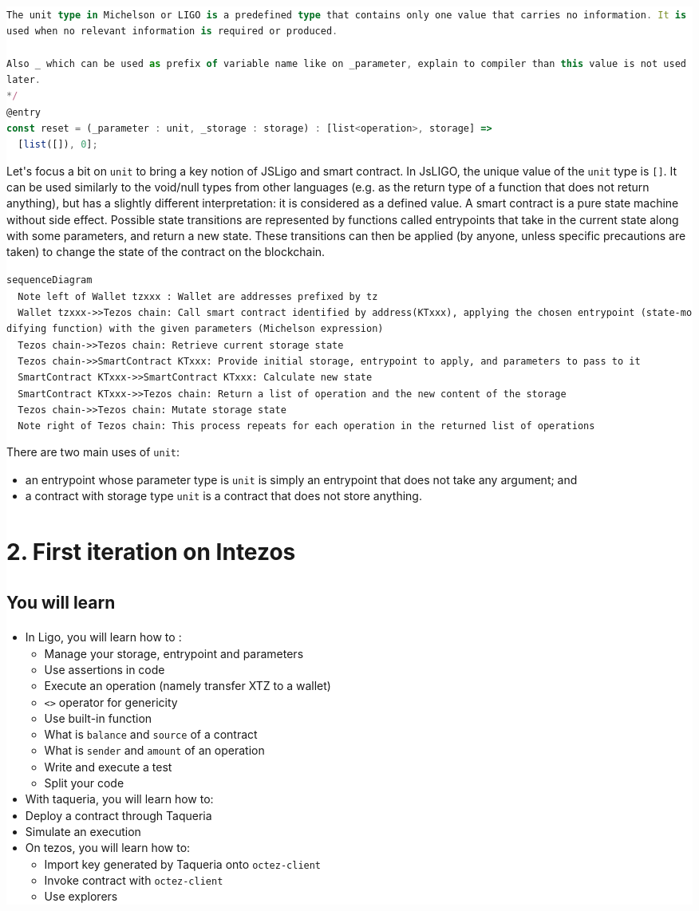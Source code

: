 ```typescript
The unit type in Michelson or LIGO is a predefined type that contains only one value that carries no information. It is used when no relevant information is required or produced.

Also _ which can be used as prefix of variable name like on _parameter, explain to compiler than this value is not used later. 
*/
@entry
const reset = (_parameter : unit, _storage : storage) : [list<operation>, storage] =>
  [list([]), 0];
```

Let's focus a bit on `unit` to bring a key notion of JSLigo and smart contract. 
In JsLIGO, the unique value of the `unit` type is `[]`.
It can be used similarly to the void/null types from other languages (e.g. as the return type of a function that does not return anything), but has a slightly different interpretation: it is considered as a defined value.
A smart contract is a pure state machine without side effect. Possible state transitions are represented by functions called entrypoints that take in the current state along with some parameters, and return a new state. These transitions can then be applied (by anyone, unless specific precautions are taken) to change the state of the contract on the blockchain.

```mermaid
sequenceDiagram
  Note left of Wallet tzxxx : Wallet are addresses prefixed by tz
  Wallet tzxxx->>Tezos chain: Call smart contract identified by address(KTxxx), applying the chosen entrypoint (state-modifying function) with the given parameters (Michelson expression)
  Tezos chain->>Tezos chain: Retrieve current storage state
  Tezos chain->>SmartContract KTxxx: Provide initial storage, entrypoint to apply, and parameters to pass to it
  SmartContract KTxxx->>SmartContract KTxxx: Calculate new state
  SmartContract KTxxx->>Tezos chain: Return a list of operation and the new content of the storage
  Tezos chain->>Tezos chain: Mutate storage state
  Note right of Tezos chain: This process repeats for each operation in the returned list of operations
```

There are two main uses of `unit`:
  - an entrypoint whose parameter type is `unit` is simply an entrypoint that does not take any argument; and
  - a contract with storage type `unit` is a contract that does not store anything.

# 2. First iteration on Intezos
## You will learn
- In Ligo, you will learn how to : 
  - Manage your storage, entrypoint and parameters
  - Use assertions in code
  - Execute an operation (namely transfer XTZ to a wallet)
  - `<>` operator for genericity 
  - Use built-in function
  - What is `balance` and `source` of a contract
  - What is `sender` and `amount` of an operation
  - Write and execute a test
  - Split your code
-  With taqueria, you will learn how to:
  - Deploy a contract through Taqueria
  - Simulate an execution
- On tezos, you will learn how to:
  - Import key generated by Taqueria onto `octez-client`
  - Invoke contract with `octez-client`
  - Use explorers
